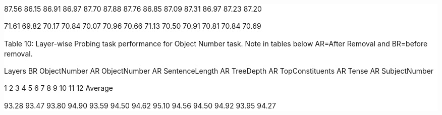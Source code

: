87.56
86.15
86.91
86.97
87.70
87.88
87.76
86.85
87.09
87.31
86.97
87.23
87.20

71.61
69.82
70.17
70.84
70.07
70.96
70.66
71.13
70.50
70.91
70.81
70.84
70.69

Table 10: Layer-wise Probing task performance for Object Number task. Note in tables below
AR=After Removal and BR=before removal.

Layers BR ObjectNumber AR ObjectNumber AR SentenceLength AR TreeDepth AR TopConstituents AR Tense AR SubjectNumber

1
2
3
4
5
6
7
8
9
10
11
12
Average

93.28
93.47
93.80
94.90
93.59
94.50
94.62
95.10
94.56
94.50
94.92
93.95
94.27
